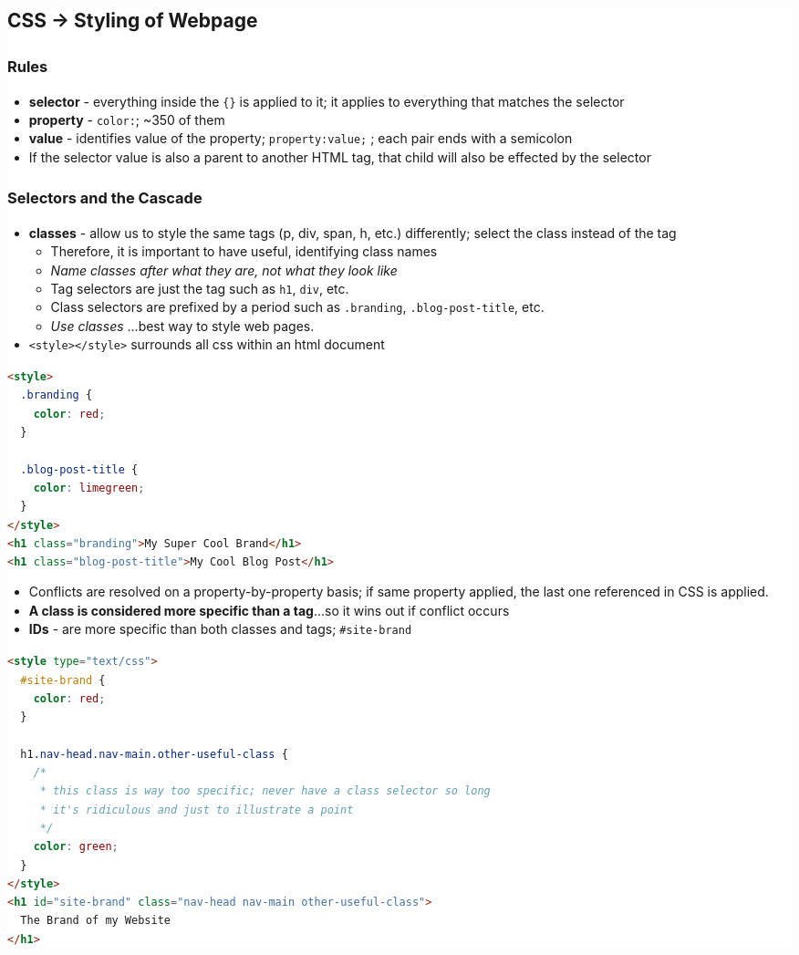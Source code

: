 ## CSS -> Styling of Webpage

### Rules

- **selector** - everything inside the `{}` is applied to it; it applies to everything that matches the selector
- **property** - `color:`; ~350 of them
- **value** - identifies value of the property; `property:value;` ; each pair ends with a semicolon
- If the selector value is also a parent to another HTML tag, that child will also be effected by the selector

### Selectors and the Cascade

- **classes** - allow us to style the same tags (p, div, span, h, etc.) differently; select the class instead of the tag
  - Therefore, it is important to have useful, identifying class names
  - _Name classes after what they are, not what they look like_
  - Tag selectors are just the tag such as `h1`, `div`, etc.
  - Class selectors are prefixed by a period such as `.branding`, `.blog-post-title`, etc.
  - _Use classes_ ...best way to style web pages.
- `<style></style>` surrounds all css within an html document

```html
<style>
  .branding {
    color: red;
  }

  .blog-post-title {
    color: limegreen;
  }
</style>
<h1 class="branding">My Super Cool Brand</h1>
<h1 class="blog-post-title">My Cool Blog Post</h1>
```

- Conflicts are resolved on a property-by-property basis; if same property applied, the last one referenced in CSS is applied.
- **A class is considered more specific than a tag**...so it wins out if conflict occurs
- **IDs** - are more specific than both classes and tags; `#site-brand`

```html
<style type="text/css">
  #site-brand {
    color: red;
  }

  h1.nav-head.nav-main.other-useful-class {
    /*
     * this class is way too specific; never have a class selector so long
     * it's ridiculous and just to illustrate a point
     */
    color: green;
  }
</style>
<h1 id="site-brand" class="nav-head nav-main other-useful-class">
  The Brand of my Website
</h1>
```
